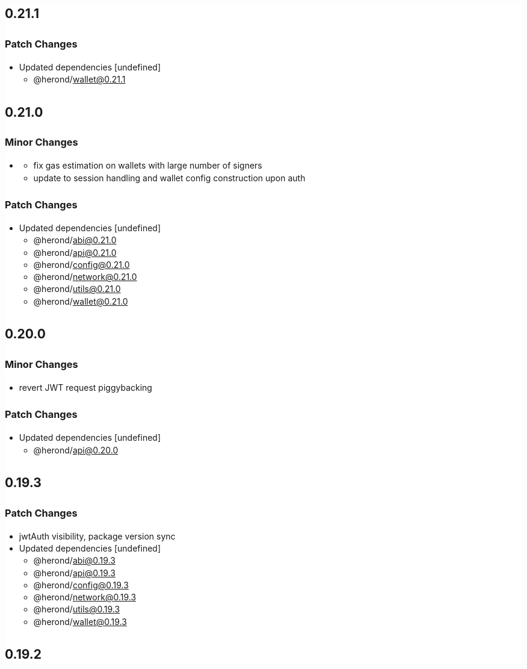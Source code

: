 ## 0.21.1

### Patch Changes

- Updated dependencies [undefined]
  - @herond/wallet@0.21.1

## 0.21.0

### Minor Changes

- - fix gas estimation on wallets with large number of signers
  - update to session handling and wallet config construction upon auth

### Patch Changes

- Updated dependencies [undefined]
  - @herond/abi@0.21.0
  - @herond/api@0.21.0
  - @herond/config@0.21.0
  - @herond/network@0.21.0
  - @herond/utils@0.21.0
  - @herond/wallet@0.21.0

## 0.20.0

### Minor Changes

- revert JWT request piggybacking

### Patch Changes

- Updated dependencies [undefined]
  - @herond/api@0.20.0

## 0.19.3

### Patch Changes

- jwtAuth visibility, package version sync
- Updated dependencies [undefined]
  - @herond/abi@0.19.3
  - @herond/api@0.19.3
  - @herond/config@0.19.3
  - @herond/network@0.19.3
  - @herond/utils@0.19.3
  - @herond/wallet@0.19.3

## 0.19.2
